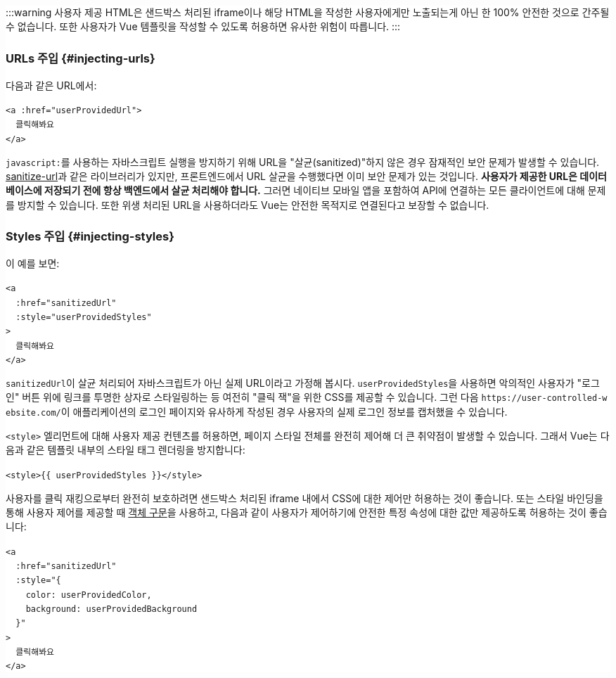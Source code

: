:::warning
사용자 제공 HTML은 샌드박스 처리된 iframe이나 해당 HTML을 작성한 사용자에게만 노출되는게 아닌 한 100% 안전한 것으로 간주될 수 없습니다.
또한 사용자가 Vue 템플릿을 작성할 수 있도록 허용하면 유사한 위험이 따릅니다.
:::

### URLs 주입 {#injecting-urls}

다음과 같은 URL에서:

```vue-html
<a :href="userProvidedUrl">
  클릭해봐요
</a>
```

`javascript:`를 사용하는 자바스크립트 실행을 방지하기 위해 URL을 "살균(sanitized)"하지 않은 경우 잠재적인 보안 문제가 발생할 수 있습니다. [sanitize-url](https://www.npmjs.com/package/@braintree/sanitize-url)과 같은 라이브러리가 있지만, 프론트엔드에서 URL 살균을 수행했다면 이미 보안 문제가 있는 것입니다. **사용자가 제공한 URL은 데이터베이스에 저장되기 전에 항상 백엔드에서 살균 처리해야 합니다.** 그러면 네이티브 모바일 앱을 포함하여 API에 연결하는 모든 클라이언트에 대해 문제를 방지할 수 있습니다. 또한 위생 처리된 URL을 사용하더라도 Vue는 안전한 목적지로 연결된다고 보장할 수 없습니다.


### Styles 주입 {#injecting-styles}

이 예를 보면:

```vue-html
<a
  :href="sanitizedUrl"
  :style="userProvidedStyles"
>
  클릭해봐요
</a>
```

`sanitizedUrl`이 살균 처리되어 자바스크립트가 아닌 실제 URL이라고 가정해 봅시다. `userProvidedStyles`을 사용하면 악의적인 사용자가 "로그인" 버튼 위에 링크를 투명한 상자로 스타일링하는 등 여전히 "클릭 잭"을 위한 CSS를 제공할 수 있습니다. 그런 다음 `https://user-controlled-website.com/`이 애플리케이션의 로그인 페이지와 유사하게 작성된 경우 사용자의 실제 로그인 정보를 캡처했을 수 있습니다.

`<style>` 엘리먼트에 대해 사용자 제공 컨텐츠를 허용하면, 페이지 스타일 전체를 완전히 제어해 더 큰 취약점이 발생할 수 있습니다.
그래서 Vue는 다음과 같은 템플릿 내부의 스타일 태그 렌더링을 방지합니다:

```vue-html
<style>{{ userProvidedStyles }}</style>
```

사용자를 클릭 재킹으로부터 완전히 보호하려면 샌드박스 처리된 iframe 내에서 CSS에 대한 제어만 허용하는 것이 좋습니다.
또는 스타일 바인딩을 통해 사용자 제어를 제공할 때 [객체 구문](/guide/essentials/class-and-style.html#binding-to-objects)을 사용하고,
다음과 같이 사용자가 제어하기에 안전한 특정 속성에 대한 값만 제공하도록 허용하는 것이 좋습니다:

```vue-html
<a
  :href="sanitizedUrl"
  :style="{
    color: userProvidedColor,
    background: userProvidedBackground
  }"
>
  클릭해봐요
</a>
```
